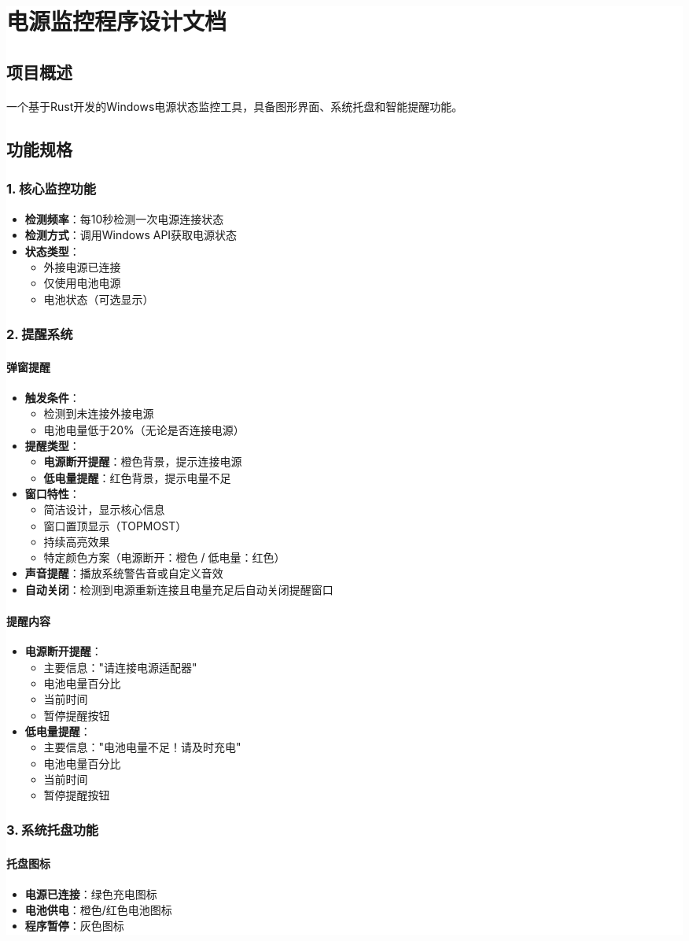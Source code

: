 # 电源监控程序设计文档

## 项目概述
一个基于Rust开发的Windows电源状态监控工具，具备图形界面、系统托盘和智能提醒功能。

## 功能规格

### 1. 核心监控功能
- **检测频率**：每10秒检测一次电源连接状态
- **检测方式**：调用Windows API获取电源状态
- **状态类型**：
  - 外接电源已连接
  - 仅使用电池电源
  - 电池状态（可选显示）

### 2. 提醒系统
#### 弹窗提醒
- **触发条件**：
  - 检测到未连接外接电源
  - 电池电量低于20%（无论是否连接电源）
- **提醒类型**：
  - **电源断开提醒**：橙色背景，提示连接电源
  - **低电量提醒**：红色背景，提示电量不足
- **窗口特性**：
  - 简洁设计，显示核心信息
  - 窗口置顶显示（TOPMOST）
  - 持续高亮效果
  - 特定颜色方案（电源断开：橙色 / 低电量：红色）
- **声音提醒**：播放系统警告音或自定义音效
- **自动关闭**：检测到电源重新连接且电量充足后自动关闭提醒窗口

#### 提醒内容
- **电源断开提醒**：
  - 主要信息："请连接电源适配器"
  - 电池电量百分比
  - 当前时间
  - 暂停提醒按钮
- **低电量提醒**：
  - 主要信息："电池电量不足！请及时充电"
  - 电池电量百分比
  - 当前时间
  - 暂停提醒按钮

### 3. 系统托盘功能
#### 托盘图标
- **电源已连接**：绿色充电图标
- **电池供电**：橙色/红色电池图标
- **程序暂停**：灰色图标
